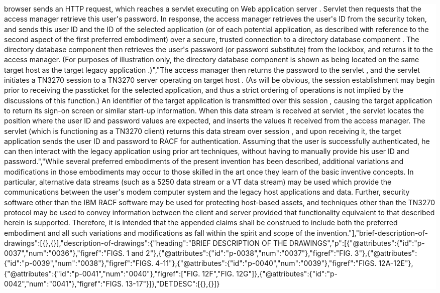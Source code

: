 browser sends an HTTP request, which reaches a servlet  executing on Web application server . Servlet  then requests that the access manager retrieve this user's password. In response, the access manager retrieves the user's ID from the security token, and sends this user ID and the ID of the selected application (or of each potential application, as described with reference to the second aspect of the first preferred embodiment) over a secure, trusted connection  to a directory database component . The directory database component then retrieves the user's password (or password substitute) from the lockbox, and returns it to the access manager. (For purposes of illustration only, the directory database component is shown as being located on the same target host  as the target legacy application .)","The access manager then returns the password to the servlet , and the servlet initiates a TN3270 session  to a TN3270 server  operating on target host . (As will be obvious, the session establishment may begin prior to receiving the passticket for the selected application, and thus a strict ordering of operations is not implied by the discussions of this function.) An identifier of the target application  is transmitted over this session , causing the target application to return its sign-on screen or similar start-up information. When this data stream is received at servlet , the servlet locates the position where the user ID and password values are expected, and inserts the values it received from the access manager. The servlet (which is functioning as a TN3270 client) returns this data stream over session , and upon receiving it, the target application  sends the user ID and password to RACF  for authentication. Assuming that the user is successfully authenticated, he can then interact with the legacy application using prior art techniques, without having to manually provide his user ID and password.","While several preferred embodiments of the present invention has been described, additional variations and modifications in those embodiments may occur to those skilled in the art once they learn of the basic inventive concepts. In particular, alternative data streams (such as a 5250 data stream or a VT data stream) may be used which provide the communications between the user's modem computer system and the legacy host applications and data. Further, security software other than the IBM RACF software may be used for protecting host-based assets, and techniques other than the TN3270 protocol may be used to convey information between the client and server provided that functionality equivalent to that described herein is supported. Therefore, it is intended that the appended claims shall be construed to include both the preferred embodiment and all such variations and modifications as fall within the spirit and scope of the invention."],"brief-description-of-drawings":[{},{}],"description-of-drawings":{"heading":"BRIEF DESCRIPTION OF THE DRAWINGS","p":[{"@attributes":{"id":"p-0037","num":"0036"},"figref":"FIGS. 1 and 2"},{"@attributes":{"id":"p-0038","num":"0037"},"figref":"FIG. 3"},{"@attributes":{"id":"p-0039","num":"0038"},"figref":"FIGS. 4-11"},{"@attributes":{"id":"p-0040","num":"0039"},"figref":"FIGS. 12A-12E"},{"@attributes":{"id":"p-0041","num":"0040"},"figref":["FIG. 12F","FIG. 12G"]},{"@attributes":{"id":"p-0042","num":"0041"},"figref":"FIGS. 13-17"}]},"DETDESC":[{},{}]}

